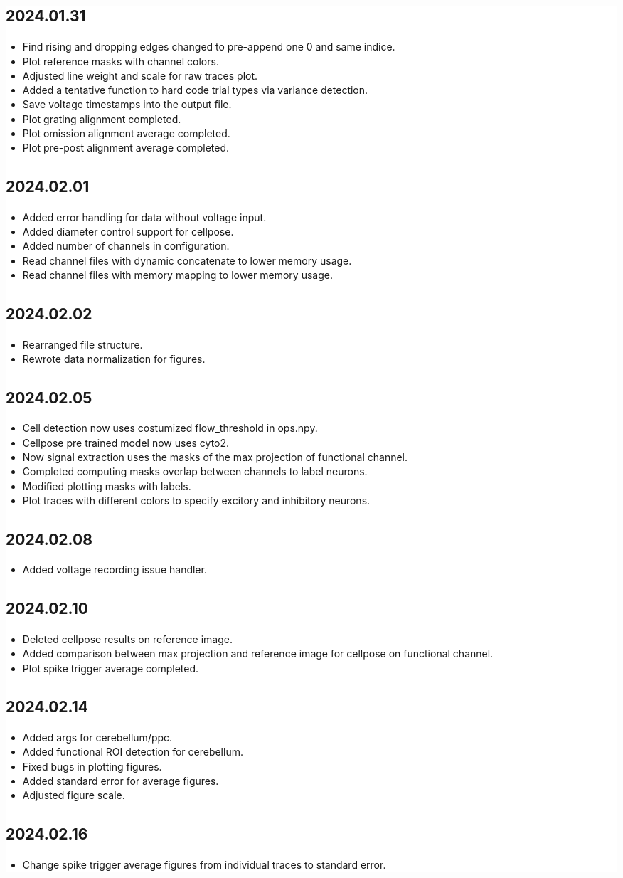 ## 2024.01.31
- Find rising and dropping edges changed to pre-append one 0 and same indice.
- Plot reference masks with channel colors.
- Adjusted line weight and scale for raw traces plot.
- Added a tentative function to hard code trial types via variance detection.
- Save voltage timestamps into the output file.
- Plot grating alignment completed.
- Plot omission alignment average completed.
- Plot pre-post alignment average completed.

## 2024.02.01
- Added error handling for data without voltage input.
- Added diameter control support for cellpose.
- Added number of channels in configuration.
- Read channel files with dynamic concatenate to lower memory usage.
- Read channel files with memory mapping to lower memory usage.

## 2024.02.02
- Rearranged file structure.
- Rewrote data normalization for figures.

## 2024.02.05
- Cell detection now uses costumized flow_threshold in ops.npy.
- Cellpose pre trained model now uses cyto2.
- Now signal extraction uses the masks of the max projection of functional channel.
- Completed computing masks overlap between channels to label neurons.
- Modified plotting masks with labels.
- Plot traces with different colors to specify excitory and inhibitory neurons.

## 2024.02.08
- Added voltage recording issue handler.

## 2024.02.10
- Deleted cellpose results on reference image.
- Added comparison between max projection and reference image for cellpose on functional channel.
- Plot spike trigger average completed.

## 2024.02.14
- Added args for cerebellum/ppc.
- Added functional ROI detection for cerebellum.
- Fixed bugs in plotting figures.
- Added standard error for average figures.
- Adjusted figure scale.

## 2024.02.16
- Change spike trigger average figures from individual traces to standard error.
